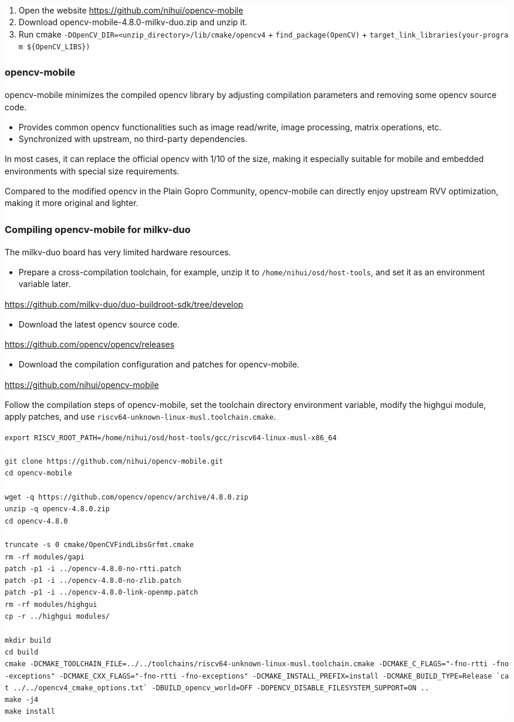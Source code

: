1. Open the website https://github.com/nihui/opencv-mobile
2. Download opencv-mobile-4.8.0-milkv-duo.zip and unzip it.
3. Run cmake `-DOpenCV_DIR=<unzip_directory>/lib/cmake/opencv4` + `find_package(OpenCV)` + `target_link_libraries(your-program ${OpenCV_LIBS})`

### opencv-mobile

opencv-mobile minimizes the compiled opencv library by adjusting compilation parameters and removing some opencv source code.

* Provides common opencv functionalities such as image read/write, image processing, matrix operations, etc.
* Synchronized with upstream, no third-party dependencies.

In most cases, it can replace the official opencv with 1/10 of the size, making it especially suitable for mobile and embedded environments with special size requirements.

Compared to the modified opencv in the Plain Gopro Community, opencv-mobile can directly enjoy upstream RVV optimization, making it more original and lighter.

### Compiling opencv-mobile for milkv-duo

The milkv-duo board has very limited hardware resources.

- Prepare a cross-compilation toolchain, for example, unzip it to `/home/nihui/osd/host-tools`, and set it as an environment variable later.

https://github.com/milkv-duo/duo-buildroot-sdk/tree/develop

- Download the latest opencv source code.

https://github.com/opencv/opencv/releases

- Download the compilation configuration and patches for opencv-mobile.

https://github.com/nihui/opencv-mobile

Follow the compilation steps of opencv-mobile, set the toolchain directory environment variable, modify the highgui module, apply patches, and use `riscv64-unknown-linux-musl.toolchain.cmake`.

```shell
export RISCV_ROOT_PATH=/home/nihui/osd/host-tools/gcc/riscv64-linux-musl-x86_64

git clone https://github.com/nihui/opencv-mobile.git
cd opencv-mobile

wget -q https://github.com/opencv/opencv/archive/4.8.0.zip
unzip -q opencv-4.8.0.zip
cd opencv-4.8.0

truncate -s 0 cmake/OpenCVFindLibsGrfmt.cmake
rm -rf modules/gapi
patch -p1 -i ../opencv-4.8.0-no-rtti.patch
patch -p1 -i ../opencv-4.8.0-no-zlib.patch
patch -p1 -i ../opencv-4.8.0-link-openmp.patch
rm -rf modules/highgui
cp -r ../highgui modules/

mkdir build
cd build
cmake -DCMAKE_TOOLCHAIN_FILE=../../toolchains/riscv64-unknown-linux-musl.toolchain.cmake -DCMAKE_C_FLAGS="-fno-rtti -fno-exceptions" -DCMAKE_CXX_FLAGS="-fno-rtti -fno-exceptions" -DCMAKE_INSTALL_PREFIX=install -DCMAKE_BUILD_TYPE=Release `cat ../../opencv4_cmake_options.txt` -DBUILD_opencv_world=OFF -DOPENCV_DISABLE_FILESYSTEM_SUPPORT=ON ..
make -j4
make install

```
